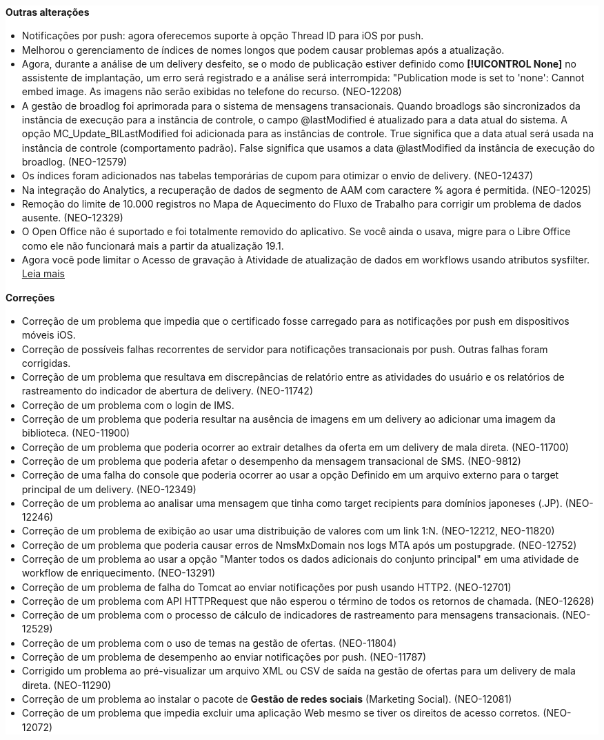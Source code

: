 **Outras alterações**

* Notificações por push: agora oferecemos suporte à opção Thread ID para iOS por push.
* Melhorou o gerenciamento de índices de nomes longos que podem causar problemas após a atualização.
* Agora, durante a análise de um delivery desfeito, se o modo de publicação estiver definido como **[!UICONTROL None]** no assistente de implantação, um erro será registrado e a análise será interrompida: &quot;Publication mode is set to &#39;none&#39;: Cannot embed image. As imagens não serão exibidas no telefone do recurso. (NEO-12208)
* A gestão de broadlog foi aprimorada para o sistema de mensagens transacionais. Quando broadlogs são sincronizados da instância de execução para a instância de controle, o campo @lastModified é atualizado para a data atual do sistema. A opção MC_Update_BlLastModified foi adicionada para as instâncias de controle. True significa que a data atual será usada na instância de controle (comportamento padrão). False significa que usamos a data @lastModified da instância de execução do broadlog. (NEO-12579)
* Os índices foram adicionados nas tabelas temporárias de cupom para otimizar o envio de delivery. (NEO-12437)
* Na integração do Analytics, a recuperação de dados de segmento de AAM com caractere % agora é permitida. (NEO-12025)
* Remoção do limite de 10.000 registros no Mapa de Aquecimento do Fluxo de Trabalho para corrigir um problema de dados ausente. (NEO-12329)
* O Open Office não é suportado e foi totalmente removido do aplicativo. Se você ainda o usava, migre para o Libre Office como ele não funcionará mais a partir da atualização 19.1.
* Agora você pode limitar o Acesso de gravação à Atividade de atualização de dados em workflows usando atributos sysfilter. [Leia mais](../../configuration/using/filtering-schemas.md)

**Correções**

* Correção de um problema que impedia que o certificado fosse carregado para as notificações por push em dispositivos móveis iOS.
* Correção de possíveis falhas recorrentes de servidor para notificações transacionais por push. Outras falhas foram corrigidas.
* Correção de um problema que resultava em discrepâncias de relatório entre as atividades do usuário e os relatórios de rastreamento do indicador de abertura de delivery. (NEO-11742)
* Correção de um problema com o login de IMS.
* Correção de um problema que poderia resultar na ausência de imagens em um delivery ao adicionar uma imagem da biblioteca. (NEO-11900)
* Correção de um problema que poderia ocorrer ao extrair detalhes da oferta em um delivery de mala direta. (NEO-11700)
* Correção de um problema que poderia afetar o desempenho da mensagem transacional de SMS. (NEO-9812)
* Correção de uma falha do console que poderia ocorrer ao usar a opção Definido em um arquivo externo para o target principal de um delivery. (NEO-12349)
* Correção de um problema ao analisar uma mensagem que tinha como target recipients para domínios japoneses (.JP). (NEO-12246)
* Correção de um problema de exibição ao usar uma distribuição de valores com um link 1:N. (NEO-12212, NEO-11820)
* Correção de um problema que poderia causar erros de NmsMxDomain nos logs MTA após um postupgrade. (NEO-12752)
* Correção de um problema ao usar a opção &quot;Manter todos os dados adicionais do conjunto principal&quot; em uma atividade de workflow de enriquecimento. (NEO-13291)
* Correção de um problema de falha do Tomcat ao enviar notificações por push usando HTTP2. (NEO-12701)
* Correção de um problema com API HTTPRequest que não esperou o término de todos os retornos de chamada. (NEO-12628)
* Correção de um problema com o processo de cálculo de indicadores de rastreamento para mensagens transacionais. (NEO-12529)
* Correção de um problema com o uso de temas na gestão de ofertas. (NEO-11804)
* Correção de um problema de desempenho ao enviar notificações por push. (NEO-11787)
* Corrigido um problema ao pré-visualizar um arquivo XML ou CSV de saída na gestão de ofertas para um delivery de mala direta. (NEO-11290)
* Correção de um problema ao instalar o pacote de **Gestão de redes sociais** (Marketing Social). (NEO-12081)
* Correção de um problema que impedia excluir uma aplicação Web mesmo se tiver os direitos de acesso corretos. (NEO-12072)